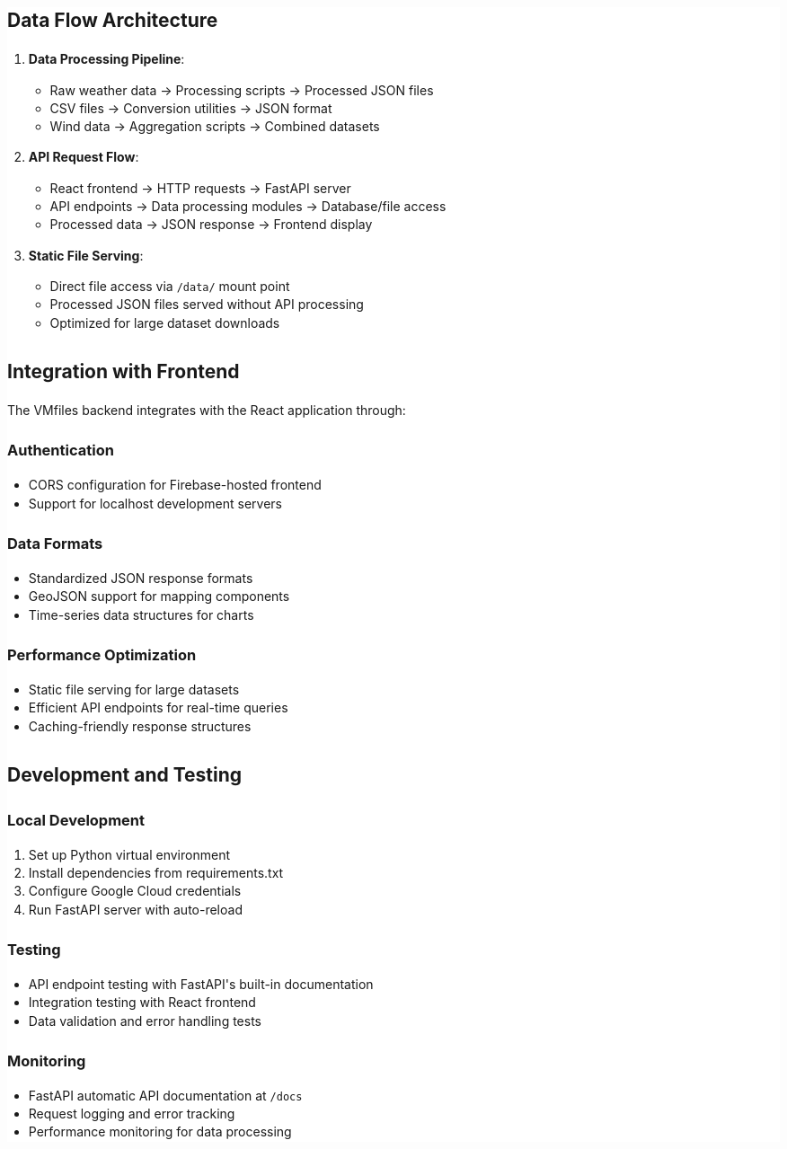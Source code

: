 ## Data Flow Architecture

1. **Data Processing Pipeline**:
   - Raw weather data → Processing scripts → Processed JSON files
   - CSV files → Conversion utilities → JSON format
   - Wind data → Aggregation scripts → Combined datasets

2. **API Request Flow**:
   - React frontend → HTTP requests → FastAPI server
   - API endpoints → Data processing modules → Database/file access
   - Processed data → JSON response → Frontend display

3. **Static File Serving**:
   - Direct file access via `/data/` mount point
   - Processed JSON files served without API processing
   - Optimized for large dataset downloads

## Integration with Frontend

The VMfiles backend integrates with the React application through:

### Authentication
- CORS configuration for Firebase-hosted frontend
- Support for localhost development servers

### Data Formats
- Standardized JSON response formats
- GeoJSON support for mapping components
- Time-series data structures for charts

### Performance Optimization
- Static file serving for large datasets
- Efficient API endpoints for real-time queries
- Caching-friendly response structures

## Development and Testing

### Local Development
1. Set up Python virtual environment
2. Install dependencies from requirements.txt
3. Configure Google Cloud credentials
4. Run FastAPI server with auto-reload

### Testing
- API endpoint testing with FastAPI's built-in documentation
- Integration testing with React frontend
- Data validation and error handling tests

### Monitoring
- FastAPI automatic API documentation at `/docs`
- Request logging and error tracking
- Performance monitoring for data processing
